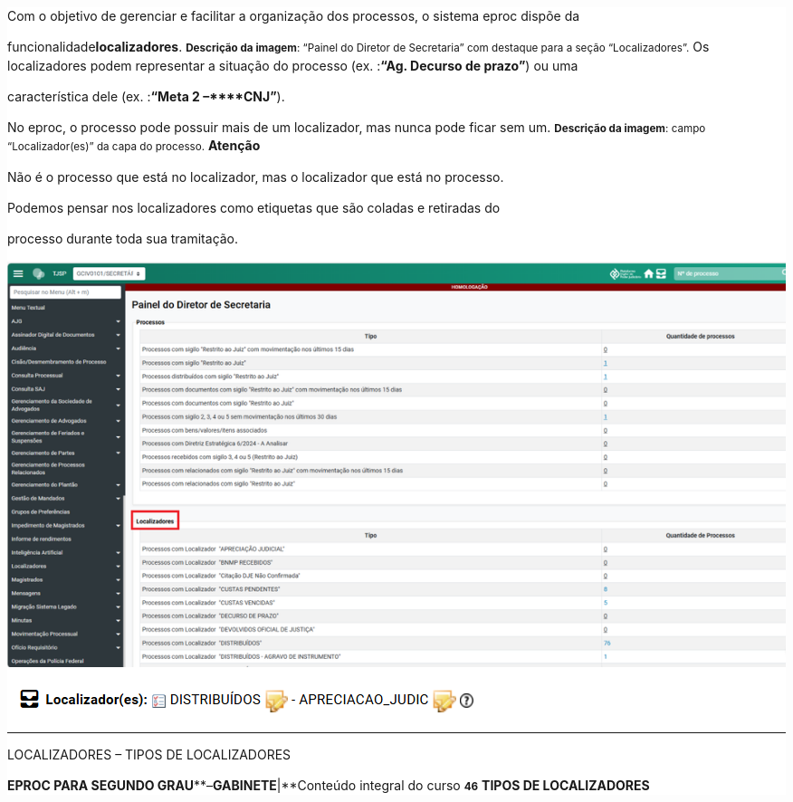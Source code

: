 Com o objetivo de gerenciar e facilitar a organização dos processos, o sistema eproc dispõe da

funcionalidade**localizadores**.
<small>**Descrição da imagem**: “Painel do Diretor de Secretaria” com destaque para a seção “Localizadores”.</small>
Os localizadores podem representar a situação do processo (ex. :**“Ag. Decurso de prazo”**) ou uma

característica dele (ex. :**“Meta 2 –****CNJ”**).

No eproc, o processo pode possuir mais de um localizador, mas nunca pode ficar sem um.
<small>**Descrição da imagem**: campo “Localizador(es)” da capa do processo.</small>
**Atenção**

Não é o processo que está no localizador, mas o localizador que está no processo.

Podemos pensar nos localizadores como etiquetas que são coladas e retiradas do

processo durante toda sua tramitação.

![Imagem Imagem_4093](imgs/Imagem_4093.png)

![Imagem Imagem_4094](imgs/Imagem_4094.png)


---

LOCALIZADORES – TIPOS DE LOCALIZADORES

**EPROC PARA SEGUNDO GRAU****–****GABINETE****|**Conteúdo integral do curso
<small>**46**</small>
**TIPOS DE LOCALIZADORES**

